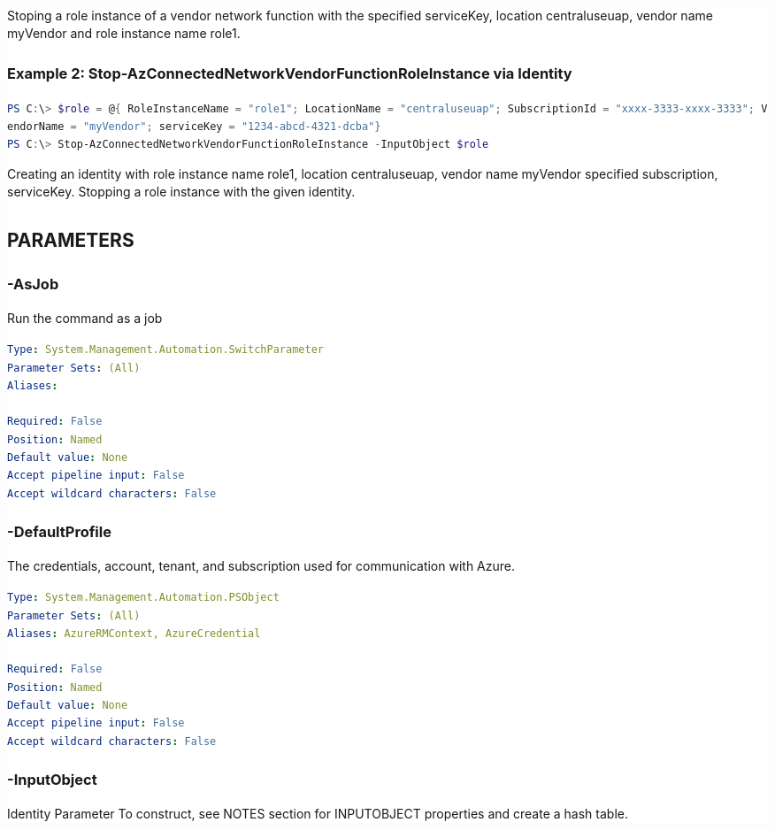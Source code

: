 Stoping a role instance of a vendor network function with the specified serviceKey, location centraluseuap, vendor name myVendor and role instance name role1.

### Example 2: Stop-AzConnectedNetworkVendorFunctionRoleInstance via Identity
```powershell
PS C:\> $role = @{ RoleInstanceName = "role1"; LocationName = "centraluseuap"; SubscriptionId = "xxxx-3333-xxxx-3333"; VendorName = "myVendor"; serviceKey = "1234-abcd-4321-dcba"}
PS C:\> Stop-AzConnectedNetworkVendorFunctionRoleInstance -InputObject $role

```

Creating an identity with role instance name role1, location centraluseuap, vendor name myVendor specified subscription, serviceKey.
Stopping a role instance with the given identity.

## PARAMETERS

### -AsJob
Run the command as a job

```yaml
Type: System.Management.Automation.SwitchParameter
Parameter Sets: (All)
Aliases:

Required: False
Position: Named
Default value: None
Accept pipeline input: False
Accept wildcard characters: False
```

### -DefaultProfile
The credentials, account, tenant, and subscription used for communication with Azure.

```yaml
Type: System.Management.Automation.PSObject
Parameter Sets: (All)
Aliases: AzureRMContext, AzureCredential

Required: False
Position: Named
Default value: None
Accept pipeline input: False
Accept wildcard characters: False
```

### -InputObject
Identity Parameter
To construct, see NOTES section for INPUTOBJECT properties and create a hash table.
